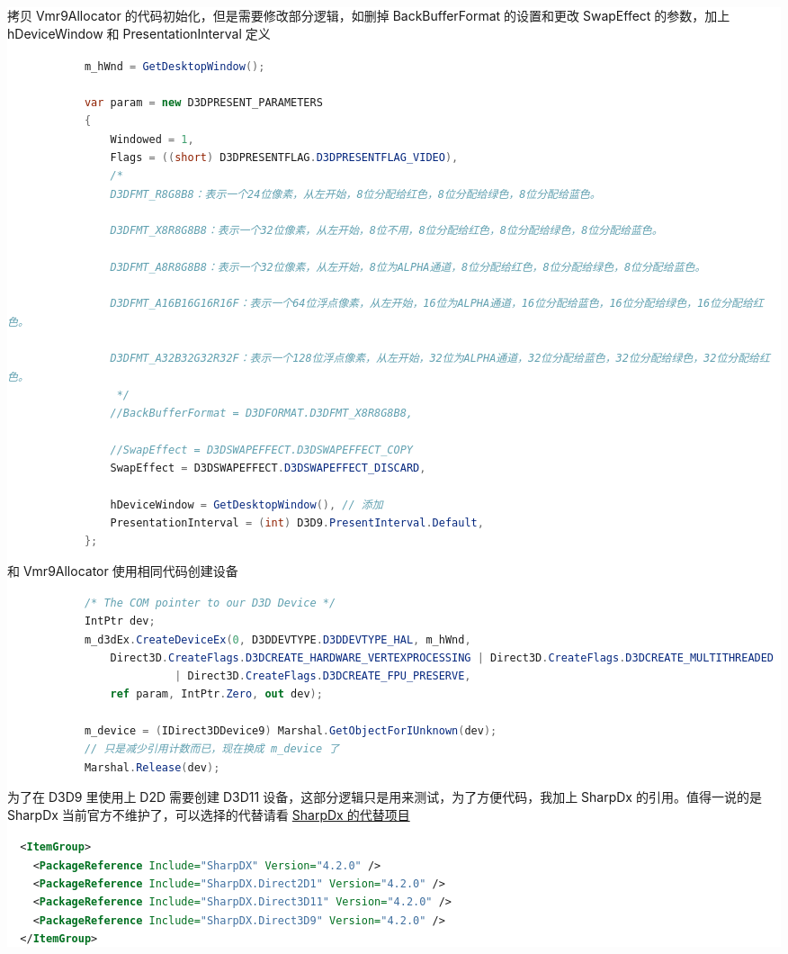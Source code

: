 拷贝 Vmr9Allocator 的代码初始化，但是需要修改部分逻辑，如删掉 BackBufferFormat 的设置和更改 SwapEffect 的参数，加上 hDeviceWindow 和 PresentationInterval 定义

```csharp
            m_hWnd = GetDesktopWindow();

            var param = new D3DPRESENT_PARAMETERS
            {
                Windowed = 1,
                Flags = ((short) D3DPRESENTFLAG.D3DPRESENTFLAG_VIDEO),
                /*
                D3DFMT_R8G8B8：表示一个24位像素，从左开始，8位分配给红色，8位分配给绿色，8位分配给蓝色。

                D3DFMT_X8R8G8B8：表示一个32位像素，从左开始，8位不用，8位分配给红色，8位分配给绿色，8位分配给蓝色。

                D3DFMT_A8R8G8B8：表示一个32位像素，从左开始，8位为ALPHA通道，8位分配给红色，8位分配给绿色，8位分配给蓝色。

                D3DFMT_A16B16G16R16F：表示一个64位浮点像素，从左开始，16位为ALPHA通道，16位分配给蓝色，16位分配给绿色，16位分配给红色。

                D3DFMT_A32B32G32R32F：表示一个128位浮点像素，从左开始，32位为ALPHA通道，32位分配给蓝色，32位分配给绿色，32位分配给红色。
                 */
                //BackBufferFormat = D3DFORMAT.D3DFMT_X8R8G8B8,

                //SwapEffect = D3DSWAPEFFECT.D3DSWAPEFFECT_COPY
                SwapEffect = D3DSWAPEFFECT.D3DSWAPEFFECT_DISCARD,

                hDeviceWindow = GetDesktopWindow(), // 添加
                PresentationInterval = (int) D3D9.PresentInterval.Default,
            };
```

和 Vmr9Allocator 使用相同代码创建设备

```csharp
            /* The COM pointer to our D3D Device */
            IntPtr dev;
            m_d3dEx.CreateDeviceEx(0, D3DDEVTYPE.D3DDEVTYPE_HAL, m_hWnd,
                Direct3D.CreateFlags.D3DCREATE_HARDWARE_VERTEXPROCESSING | Direct3D.CreateFlags.D3DCREATE_MULTITHREADED
                          | Direct3D.CreateFlags.D3DCREATE_FPU_PRESERVE,
                ref param, IntPtr.Zero, out dev);

            m_device = (IDirect3DDevice9) Marshal.GetObjectForIUnknown(dev);
            // 只是减少引用计数而已，现在换成 m_device 了
            Marshal.Release(dev);
```

为了在 D3D9 里使用上 D2D 需要创建 D3D11 设备，这部分逻辑只是用来测试，为了方便代码，我加上 SharpDx 的引用。值得一说的是 SharpDx 当前官方不维护了，可以选择的代替请看 [SharpDx 的代替项目](https://blog.lindexi.com/post/SharpDx-%E7%9A%84%E4%BB%A3%E6%9B%BF%E9%A1%B9%E7%9B%AE.html )

```xml
  <ItemGroup>
    <PackageReference Include="SharpDX" Version="4.2.0" />
    <PackageReference Include="SharpDX.Direct2D1" Version="4.2.0" />
    <PackageReference Include="SharpDX.Direct3D11" Version="4.2.0" />
    <PackageReference Include="SharpDX.Direct3D9" Version="4.2.0" />
  </ItemGroup>
```
